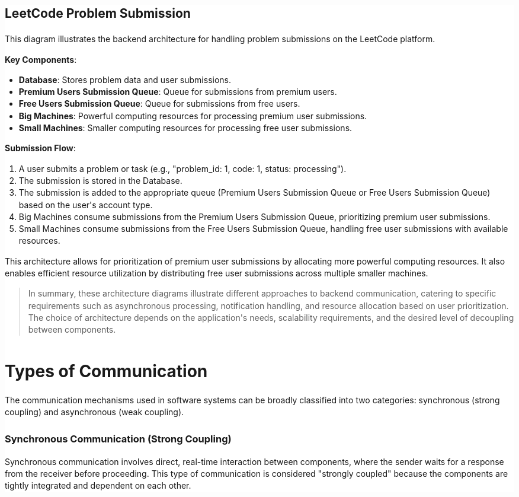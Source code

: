 ## LeetCode Problem Submission

This diagram illustrates the backend architecture for handling problem submissions on the LeetCode platform.

**Key Components**:

- **Database**: Stores problem data and user submissions.
- **Premium Users Submission Queue**: Queue for submissions from premium users.
- **Free Users Submission Queue**: Queue for submissions from free users.
- **Big Machines**: Powerful computing resources for processing premium user submissions.
- **Small Machines**: Smaller computing resources for processing free user submissions.

**Submission Flow**:

1. A user submits a problem or task (e.g., "problem_id: 1, code: 1, status: processing").
2. The submission is stored in the Database.
3. The submission is added to the appropriate queue (Premium Users Submission Queue or Free Users Submission Queue) based on the user's account type.
4. Big Machines consume submissions from the Premium Users Submission Queue, prioritizing premium user submissions.
5. Small Machines consume submissions from the Free Users Submission Queue, handling free user submissions with available resources.

This architecture allows for prioritization of premium user submissions by allocating more powerful computing resources. It also enables efficient resource utilization by distributing free user submissions across multiple smaller machines.

  

> In summary, these architecture diagrams illustrate different approaches to backend communication, catering to specific requirements such as asynchronous processing, notification handling, and resource allocation based on user prioritization. The choice of architecture depends on the application's needs, scalability requirements, and the desired level of decoupling between components.

  

  

# Types of Communication

The communication mechanisms used in software systems can be broadly classified into two categories: synchronous (strong coupling) and asynchronous (weak coupling).

### Synchronous Communication (Strong Coupling)

Synchronous communication involves direct, real-time interaction between components, where the sender waits for a response from the receiver before proceeding. This type of communication is considered "strongly coupled" because the components are tightly integrated and dependent on each other.

  
